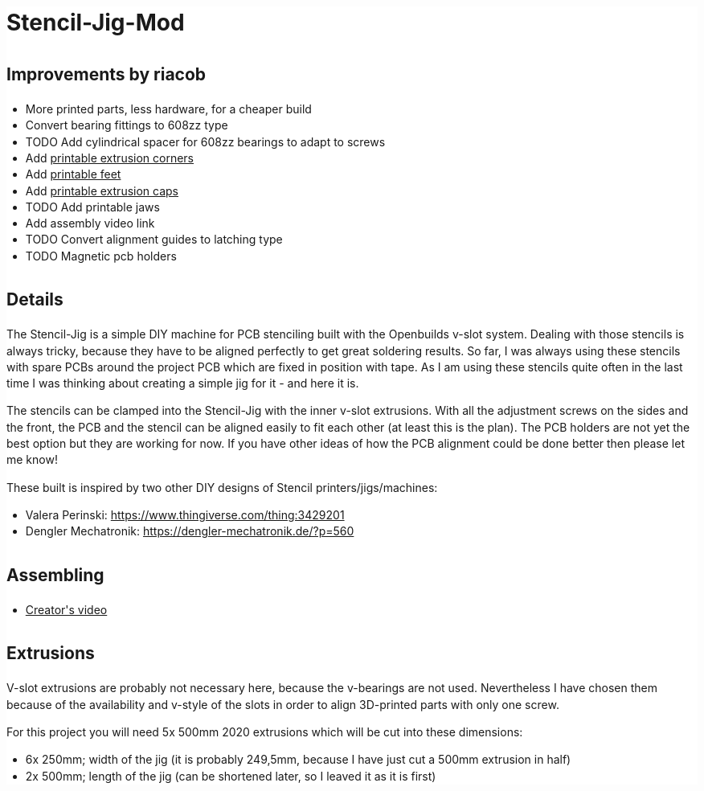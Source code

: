 # Stencil-Jig-Mod

## Improvements by riacob

- More printed parts, less hardware, for a cheaper build
- Convert bearing fittings to 608zz type
- TODO Add cylindrical spacer for 608zz bearings to adapt to screws
- Add [printable extrusion corners]((https://www.printables.com/model/181097-corner-brackets-for-system20-2020-2040-extrusion))
- Add [printable feet](https://www.printables.com/model/196231-kossel-2020-foot) 
- Add [printable extrusion caps](https://www.printables.com/model/146744-2020-extrusion-cap-5mm-slot)
- TODO Add printable jaws 
- Add assembly video link
- TODO Convert alignment guides to latching type
- TODO Magnetic pcb holders

## Details

The Stencil-Jig is a simple DIY machine for PCB stenciling built with the Openbuilds v-slot system. Dealing with those stencils is always tricky, because they have to be aligned perfectly to get great soldering results. So far, I was always using these stencils with spare PCBs around the project PCB which are fixed in position with tape. As I am using these stencils quite often in the last time I was thinking about creating a simple jig for it - and here it is.

The stencils can be clamped into the Stencil-Jig with the inner v-slot extrusions. With all the adjustment screws on the sides and the front, the PCB and the stencil can be aligned easily to fit each other (at least this is the plan). The PCB holders are not yet the best option but they are working for now. If you have other ideas of how the PCB alignment could be done better then please let me know!

These built is inspired by two other DIY designs of Stencil printers/jigs/machines:

- Valera Perinski: https://www.thingiverse.com/thing:3429201
- Dengler Mechatronik: https://dengler-mechatronik.de/?p=560


## Assembling

- [Creator's video](https://www.youtube.com/watch?app=desktop&v=ioedhoP2OJQ)

## Extrusions

V-slot extrusions are probably not necessary here, because the v-bearings are not used. Nevertheless I have chosen them because of the availability and v-style of the slots in order to align 3D-printed parts with only one screw.

For this project you will need 5x 500mm 2020 extrusions which will be cut into these dimensions:

- 6x 250mm; width of the jig (it is probably 249,5mm, because I have just cut a 500mm extrusion in half)
- 2x 500mm; length of the jig (can be shortened later, so I leaved it as it is first)
